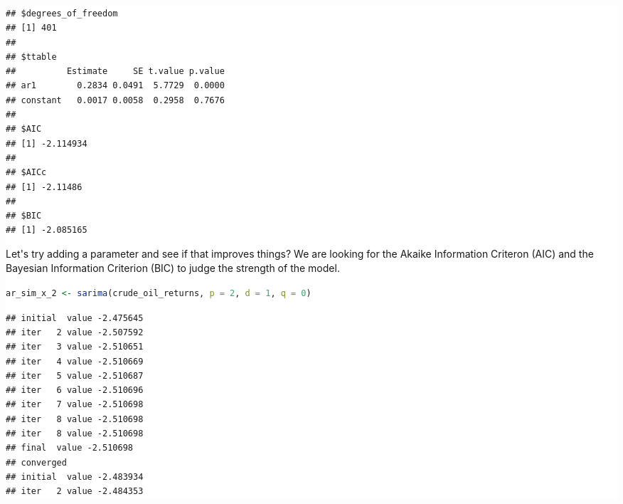     ## $degrees_of_freedom
    ## [1] 401
    ## 
    ## $ttable
    ##          Estimate     SE t.value p.value
    ## ar1        0.2834 0.0491  5.7729  0.0000
    ## constant   0.0017 0.0058  0.2958  0.7676
    ## 
    ## $AIC
    ## [1] -2.114934
    ## 
    ## $AICc
    ## [1] -2.11486
    ## 
    ## $BIC
    ## [1] -2.085165

Let's try adding a parameter and see if that improves things? We are looking for the Akaike Information Criteron (AIC) and the Bayesian Information Criterion (BIC) to judge the strength of the model.

``` r
ar_sim_x_2 <- sarima(crude_oil_returns, p = 2, d = 1, q = 0)
```

    ## initial  value -2.475645 
    ## iter   2 value -2.507592
    ## iter   3 value -2.510651
    ## iter   4 value -2.510669
    ## iter   5 value -2.510687
    ## iter   6 value -2.510696
    ## iter   7 value -2.510698
    ## iter   8 value -2.510698
    ## iter   8 value -2.510698
    ## final  value -2.510698 
    ## converged
    ## initial  value -2.483934 
    ## iter   2 value -2.484353